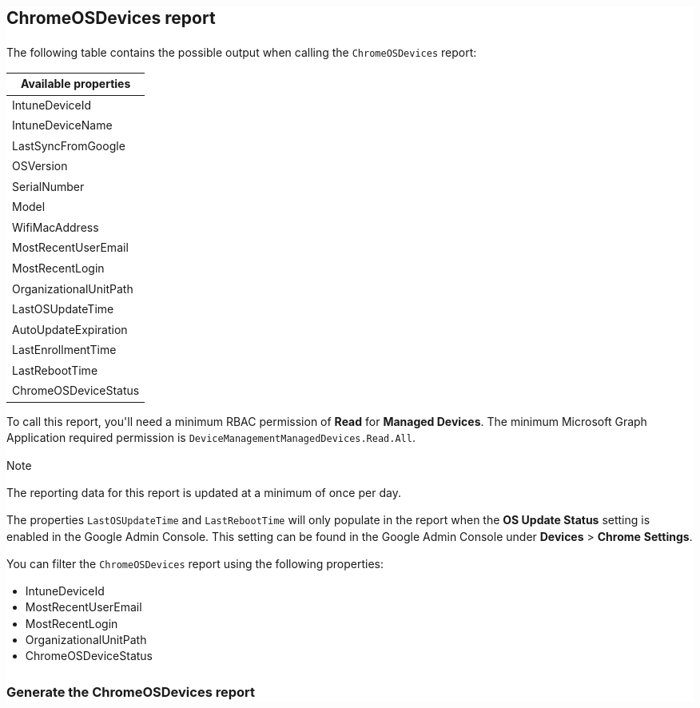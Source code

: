 ## ChromeOSDevices report

The following table contains the possible output when calling the `ChromeOSDevices` report:

|     Available properties  |
|-|
|     IntuneDeviceId  |
|     IntuneDeviceName  |
|     LastSyncFromGoogle  |
|     OSVersion  |
|     SerialNumber  |
|     Model  |
|     WifiMacAddress  |
|     MostRecentUserEmail  |
|     MostRecentLogin  |
|     OrganizationalUnitPath  |
|     LastOSUpdateTime  |
|     AutoUpdateExpiration  |
|     LastEnrollmentTime  |
|     LastRebootTime  |
|     ChromeOSDeviceStatus  |

To call this report, you'll need a minimum RBAC permission of **Read** for **Managed Devices**. The minimum Microsoft Graph Application required permission is `DeviceManagementManagedDevices.Read.All`.

> [!NOTE]
> The reporting data for this report is updated at a minimum of once per day.

The properties `LastOSUpdateTime` and `LastRebootTime` will only populate in the report when the **OS Update Status** setting is enabled in the Google Admin Console. This setting can be found in the Google Admin Console under **Devices** > **Chrome** **Settings**.

You can filter the `ChromeOSDevices` report using the following properties: 
- IntuneDeviceId
- MostRecentUserEmail
- MostRecentLogin
- OrganizationalUnitPath
- ChromeOSDeviceStatus

### Generate the ChromeOSDevices report
